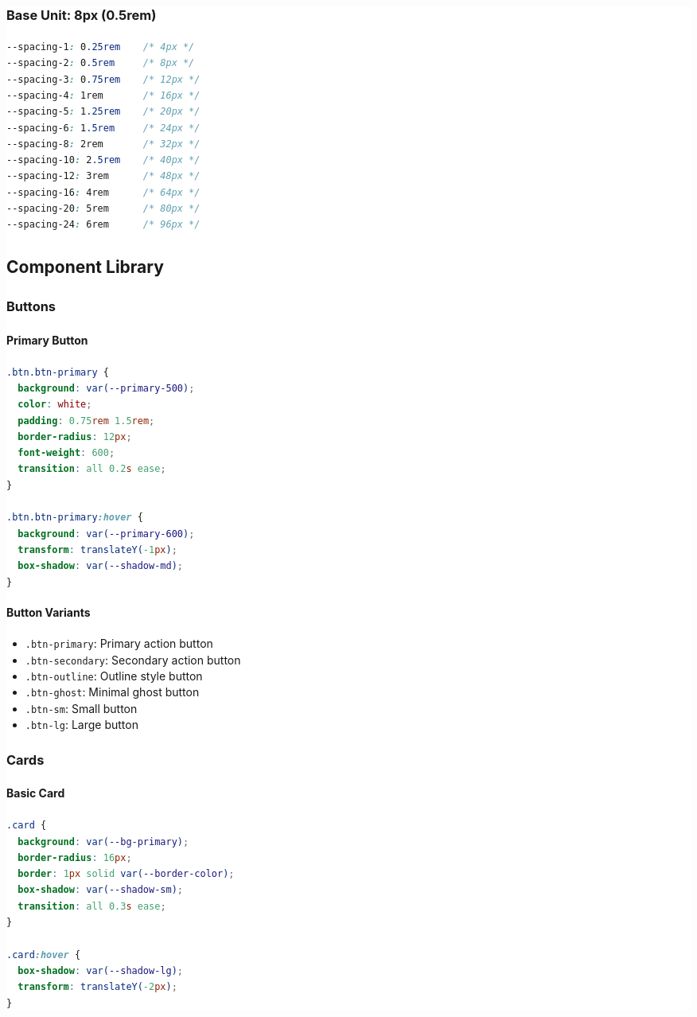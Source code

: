 ### Base Unit: 8px (0.5rem)
```css
--spacing-1: 0.25rem    /* 4px */
--spacing-2: 0.5rem     /* 8px */
--spacing-3: 0.75rem    /* 12px */
--spacing-4: 1rem       /* 16px */
--spacing-5: 1.25rem    /* 20px */
--spacing-6: 1.5rem     /* 24px */
--spacing-8: 2rem       /* 32px */
--spacing-10: 2.5rem    /* 40px */
--spacing-12: 3rem      /* 48px */
--spacing-16: 4rem      /* 64px */
--spacing-20: 5rem      /* 80px */
--spacing-24: 6rem      /* 96px */
```

## Component Library

### Buttons

#### Primary Button
```css
.btn.btn-primary {
  background: var(--primary-500);
  color: white;
  padding: 0.75rem 1.5rem;
  border-radius: 12px;
  font-weight: 600;
  transition: all 0.2s ease;
}

.btn.btn-primary:hover {
  background: var(--primary-600);
  transform: translateY(-1px);
  box-shadow: var(--shadow-md);
}
```

#### Button Variants
- `.btn-primary`: Primary action button
- `.btn-secondary`: Secondary action button
- `.btn-outline`: Outline style button
- `.btn-ghost`: Minimal ghost button
- `.btn-sm`: Small button
- `.btn-lg`: Large button

### Cards

#### Basic Card
```css
.card {
  background: var(--bg-primary);
  border-radius: 16px;
  border: 1px solid var(--border-color);
  box-shadow: var(--shadow-sm);
  transition: all 0.3s ease;
}

.card:hover {
  box-shadow: var(--shadow-lg);
  transform: translateY(-2px);
}
```